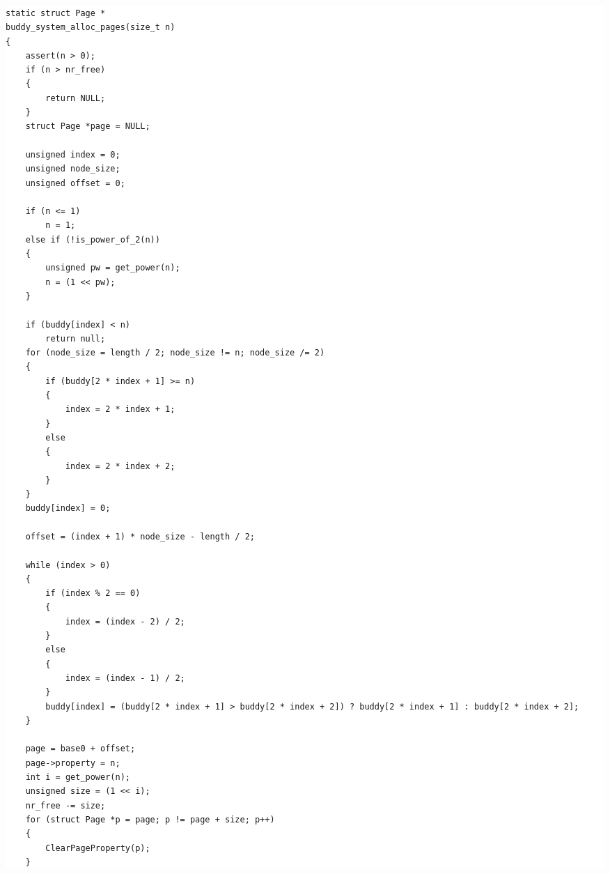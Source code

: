 ```
static struct Page *
buddy_system_alloc_pages(size_t n)
{
    assert(n > 0);
    if (n > nr_free)
    {
        return NULL;
    }
    struct Page *page = NULL;

    unsigned index = 0;
    unsigned node_size;
    unsigned offset = 0;

    if (n <= 1)
        n = 1;
    else if (!is_power_of_2(n))
    {
        unsigned pw = get_power(n);
        n = (1 << pw);
    }

    if (buddy[index] < n)
        return null;
    for (node_size = length / 2; node_size != n; node_size /= 2)
    {
        if (buddy[2 * index + 1] >= n)
        {
            index = 2 * index + 1;
        }
        else
        {
            index = 2 * index + 2;
        }
    }
    buddy[index] = 0;

    offset = (index + 1) * node_size - length / 2;

    while (index > 0)
    {
        if (index % 2 == 0)
        {
            index = (index - 2) / 2;
        }
        else
        {
            index = (index - 1) / 2;
        }
        buddy[index] = (buddy[2 * index + 1] > buddy[2 * index + 2]) ? buddy[2 * index + 1] : buddy[2 * index + 2];
    }

    page = base0 + offset;
    page->property = n;
    int i = get_power(n);
    unsigned size = (1 << i);
    nr_free -= size;
    for (struct Page *p = page; p != page + size; p++)
    {
        ClearPageProperty(p);
    }

```